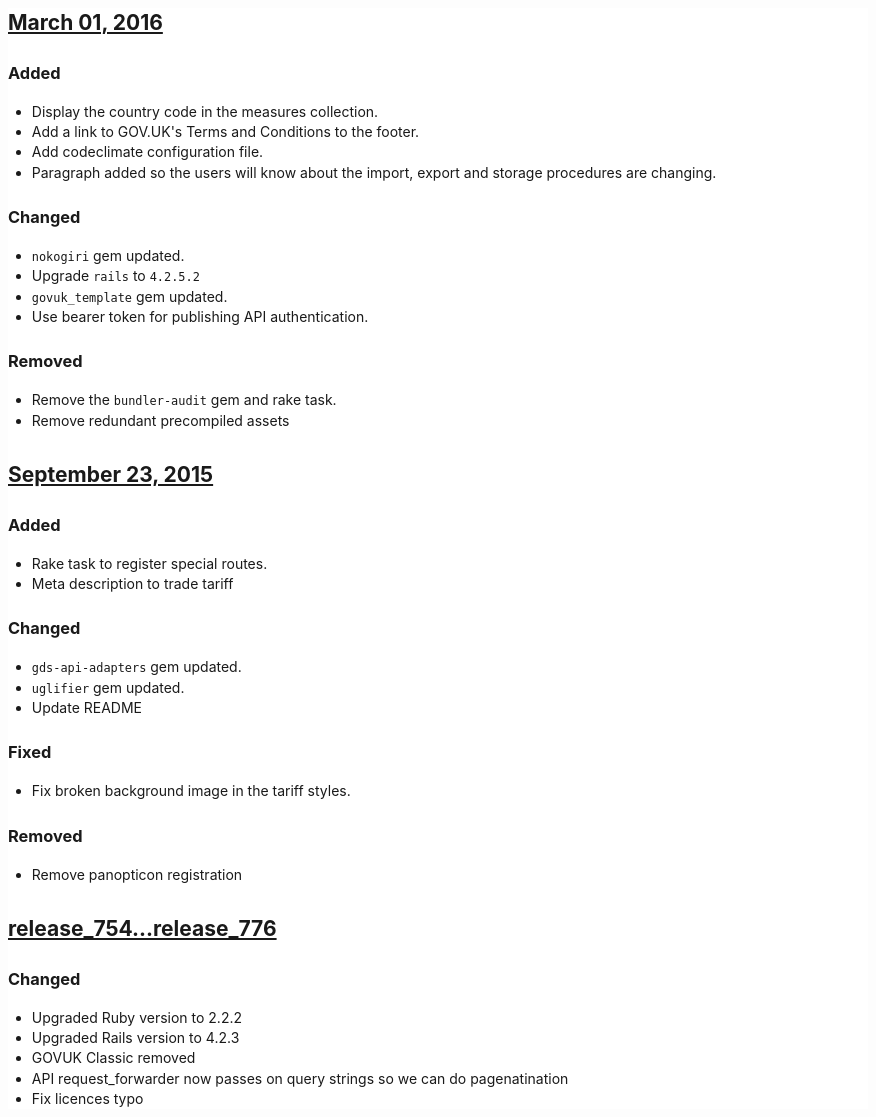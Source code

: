 [June 16, 2016]: https://github.com/trade-tariff/trade-tariff-frontend/compare/eb1f40b...69114b5


## [March 01, 2016]

### Added
- Display the country code in the measures collection.
- Add a link to GOV.UK's Terms and Conditions to the footer.
- Add codeclimate configuration file.
- Paragraph added so the users will know about the import, export and storage procedures are changing.

### Changed
- `nokogiri` gem updated.
- Upgrade `rails` to `4.2.5.2`
- `govuk_template` gem updated.
- Use bearer token for publishing API authentication.

### Removed
- Remove the `bundler-audit` gem and rake task.
- Remove redundant precompiled assets

[March 01, 2016]: https://github.com/trade-tariff/trade-tariff-frontend/compare/58633f0...eb1f40b

## [September 23, 2015]

### Added
- Rake task to register special routes.
- Meta description to trade tariff

### Changed
- `gds-api-adapters` gem updated.
- `uglifier` gem updated.
- Update README

### Fixed
- Fix broken background image in the tariff styles.

### Removed
- Remove panopticon registration

[September 23, 2015]: https://github.com/trade-tariff/trade-tariff-frontend/compare/bcb1ea1...58633f0

## [release_754...release_776](https://github.com/alphagov/trade-tariff-frontend/compare/release_754...release_776)
### Changed
- Upgraded Ruby version to 2.2.2
- Upgraded Rails version to 4.2.3
- GOVUK Classic removed
- API request_forwarder now passes on query strings so we can do pagenatination
- Fix licences typo


[August 28, 2017]: https://github.com/trade-tariff/trade-tariff-frontend/compare/a72e3a4...9c2d125
[May 27, 2017]: https://github.com/trade-tariff/trade-tariff-frontend/compare/ac8b487...b120373
[August 05, 2016]: https://github.com/trade-tariff/trade-tariff-frontend/compare/bcb1ea1...58633f0
[July 25, 2016]: https://github.com/trade-tariff/trade-tariff-frontend/compare/69114b5...1c74294